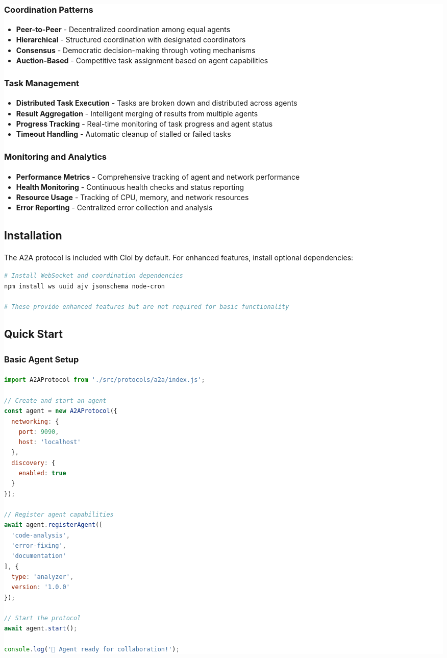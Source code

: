### Coordination Patterns
- **Peer-to-Peer** - Decentralized coordination among equal agents
- **Hierarchical** - Structured coordination with designated coordinators
- **Consensus** - Democratic decision-making through voting mechanisms
- **Auction-Based** - Competitive task assignment based on agent capabilities

### Task Management
- **Distributed Task Execution** - Tasks are broken down and distributed across agents
- **Result Aggregation** - Intelligent merging of results from multiple agents
- **Progress Tracking** - Real-time monitoring of task progress and agent status
- **Timeout Handling** - Automatic cleanup of stalled or failed tasks

### Monitoring and Analytics
- **Performance Metrics** - Comprehensive tracking of agent and network performance
- **Health Monitoring** - Continuous health checks and status reporting
- **Resource Usage** - Tracking of CPU, memory, and network resources
- **Error Reporting** - Centralized error collection and analysis

## Installation

The A2A protocol is included with Cloi by default. For enhanced features, install optional dependencies:

```bash
# Install WebSocket and coordination dependencies
npm install ws uuid ajv jsonschema node-cron

# These provide enhanced features but are not required for basic functionality
```

## Quick Start

### Basic Agent Setup

```javascript
import A2AProtocol from './src/protocols/a2a/index.js';

// Create and start an agent
const agent = new A2AProtocol({
  networking: {
    port: 9090,
    host: 'localhost'
  },
  discovery: {
    enabled: true
  }
});

// Register agent capabilities
await agent.registerAgent([
  'code-analysis',
  'error-fixing',
  'documentation'
], {
  type: 'analyzer',
  version: '1.0.0'
});

// Start the protocol
await agent.start();

console.log('🤖 Agent ready for collaboration!');
```